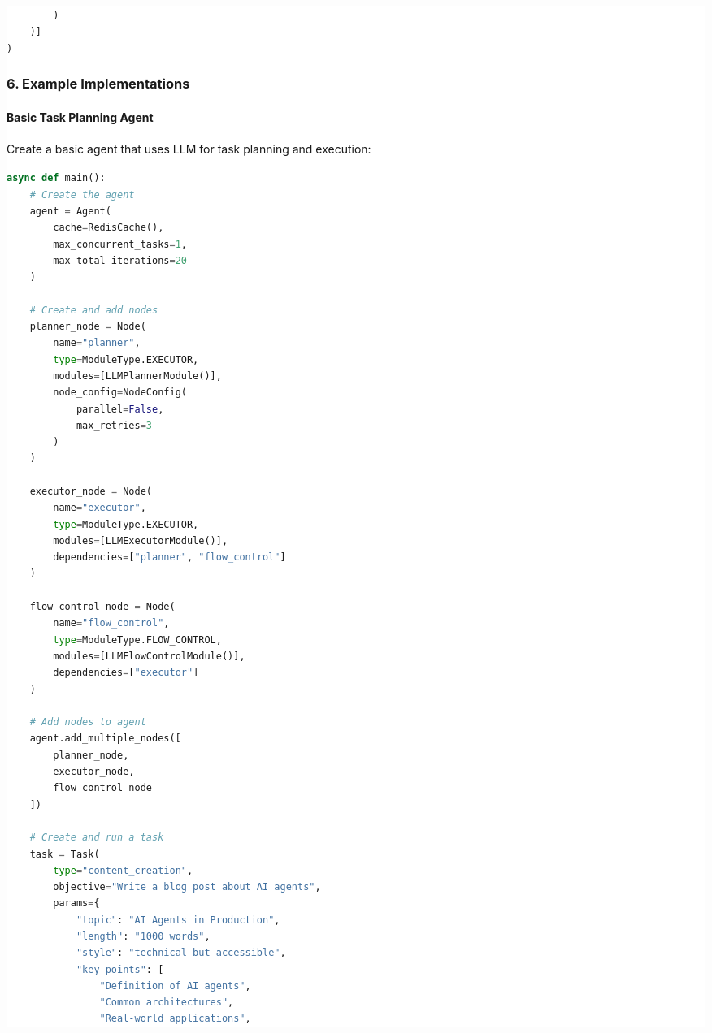 ```python
        )
    )]
)
```

### 6. Example Implementations

#### Basic Task Planning Agent

Create a basic agent that uses LLM for task planning and execution:

```python
async def main():
    # Create the agent
    agent = Agent(
        cache=RedisCache(),
        max_concurrent_tasks=1,
        max_total_iterations=20
    )
    
    # Create and add nodes
    planner_node = Node(
        name="planner",
        type=ModuleType.EXECUTOR,
        modules=[LLMPlannerModule()],
        node_config=NodeConfig(
            parallel=False,
            max_retries=3
        )
    )
    
    executor_node = Node(
        name="executor",
        type=ModuleType.EXECUTOR,
        modules=[LLMExecutorModule()],
        dependencies=["planner", "flow_control"]
    )
    
    flow_control_node = Node(
        name="flow_control",
        type=ModuleType.FLOW_CONTROL,
        modules=[LLMFlowControlModule()],
        dependencies=["executor"]
    )
    
    # Add nodes to agent
    agent.add_multiple_nodes([
        planner_node,
        executor_node,
        flow_control_node
    ])
    
    # Create and run a task
    task = Task(
        type="content_creation",
        objective="Write a blog post about AI agents",
        params={
            "topic": "AI Agents in Production",
            "length": "1000 words",
            "style": "technical but accessible",
            "key_points": [
                "Definition of AI agents",
                "Common architectures",
                "Real-world applications",
```